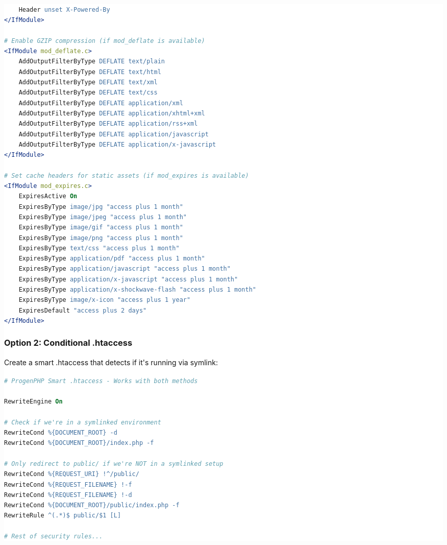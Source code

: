```apache
    Header unset X-Powered-By
</IfModule>

# Enable GZIP compression (if mod_deflate is available)
<IfModule mod_deflate.c>
    AddOutputFilterByType DEFLATE text/plain
    AddOutputFilterByType DEFLATE text/html
    AddOutputFilterByType DEFLATE text/xml
    AddOutputFilterByType DEFLATE text/css
    AddOutputFilterByType DEFLATE application/xml
    AddOutputFilterByType DEFLATE application/xhtml+xml
    AddOutputFilterByType DEFLATE application/rss+xml
    AddOutputFilterByType DEFLATE application/javascript
    AddOutputFilterByType DEFLATE application/x-javascript
</IfModule>

# Set cache headers for static assets (if mod_expires is available)
<IfModule mod_expires.c>
    ExpiresActive On
    ExpiresByType image/jpg "access plus 1 month"
    ExpiresByType image/jpeg "access plus 1 month"
    ExpiresByType image/gif "access plus 1 month"
    ExpiresByType image/png "access plus 1 month"
    ExpiresByType text/css "access plus 1 month"
    ExpiresByType application/pdf "access plus 1 month"
    ExpiresByType application/javascript "access plus 1 month"
    ExpiresByType application/x-javascript "access plus 1 month"
    ExpiresByType application/x-shockwave-flash "access plus 1 month"
    ExpiresByType image/x-icon "access plus 1 year"
    ExpiresDefault "access plus 2 days"
</IfModule>
```

### **Option 2: Conditional .htaccess**

Create a smart .htaccess that detects if it's running via symlink:

```apache
# ProgenPHP Smart .htaccess - Works with both methods

RewriteEngine On

# Check if we're in a symlinked environment
RewriteCond %{DOCUMENT_ROOT} -d
RewriteCond %{DOCUMENT_ROOT}/index.php -f

# Only redirect to public/ if we're NOT in a symlinked setup
RewriteCond %{REQUEST_URI} !^/public/
RewriteCond %{REQUEST_FILENAME} !-f
RewriteCond %{REQUEST_FILENAME} !-d
RewriteCond %{DOCUMENT_ROOT}/public/index.php -f
RewriteRule ^(.*)$ public/$1 [L]

# Rest of security rules...
```
